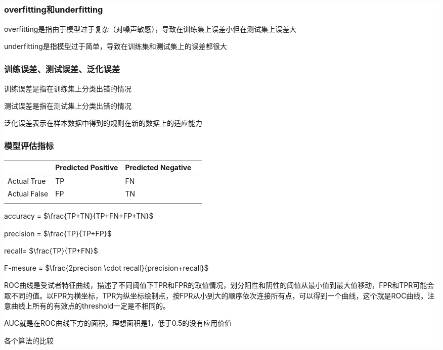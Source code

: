 ### overfitting和underfitting

overfitting是指由于模型过于复杂（对噪声敏感），导致在训练集上误差小但在测试集上误差大

underfitting是指模型过于简单，导致在训练集和测试集上的误差都很大

### 训练误差、测试误差、泛化误差

训练误差是指在训练集上分类出错的情况

测试误差是指在测试集上分类出错的情况

泛化误差表示在样本数据中得到的规则在新的数据上的适应能力

### 模型评估指标

|              | Predicted Positive | Predicted Negative |      |
| ------------ | ------------------ | ------------------ | ---- |
| Actual True  | TP                 | FN                 |      |
| Actual False | FP                 | TN                 |      |
|              |                    |                    |      |

accuracy = $\frac{TP+TN}{TP+FN+FP+TN}$

precision = $\frac{TP}{TP+FP}$

recall= $\frac{TP}{TP+FN}$

F-mesure = $\frac{2precison \cdot recall}{precision+recall}$

ROC曲线是受试者特征曲线，描述了不同阈值下TPR和FPR的取值情况，划分阳性和阴性的阈值从最小值到最大值移动，FPR和TPR可能会取不同的值。以FPR为横坐标，TPR为纵坐标绘制点，按FPR从小到大的顺序依次连接所有点，可以得到一个曲线，这个就是ROC曲线。注意曲线上所有的有效点的threshold一定是不相同的。

AUC就是在ROC曲线下方的面积，理想面积是1，低于0.5的没有应用价值

各个算法的比较
